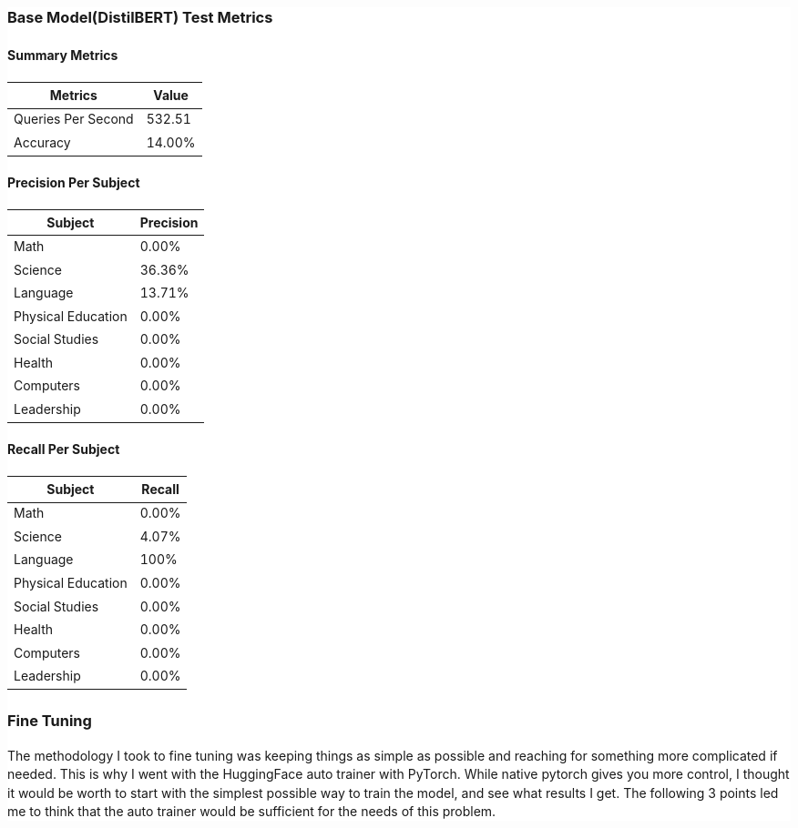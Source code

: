### Base Model(DistilBERT) Test Metrics

#### Summary Metrics

| Metrics            | Value  |
| ------------------ | ------ |
| Queries Per Second | 532.51 |
| Accuracy           | 14.00% |

#### Precision Per Subject

| Subject            | Precision |
| ------------------ | --------- |
| Math               | 0.00%     |
| Science            | 36.36%    |
| Language           | 13.71%    |
| Physical Education | 0.00%     |
| Social Studies     | 0.00%     |
| Health             | 0.00%     |
| Computers          | 0.00%     |
| Leadership         | 0.00%     |

#### Recall Per Subject

| Subject            | Recall |
| ------------------ | ------ |
| Math               | 0.00%  |
| Science            | 4.07%  |
| Language           | 100%   |
| Physical Education | 0.00%  |
| Social Studies     | 0.00%  |
| Health             | 0.00%  |
| Computers          | 0.00%  |
| Leadership         | 0.00%  |

### Fine Tuning

The methodology I took to fine tuning was keeping things as simple as possible and reaching
for something more complicated if needed. This is why I went with the HuggingFace auto trainer with PyTorch.
While native pytorch gives you more control, I thought it would be worth to start with the simplest
possible way to train the model, and see what results I get. The following 3 points led
me to think that the auto trainer would be sufficient for the needs of this problem.
